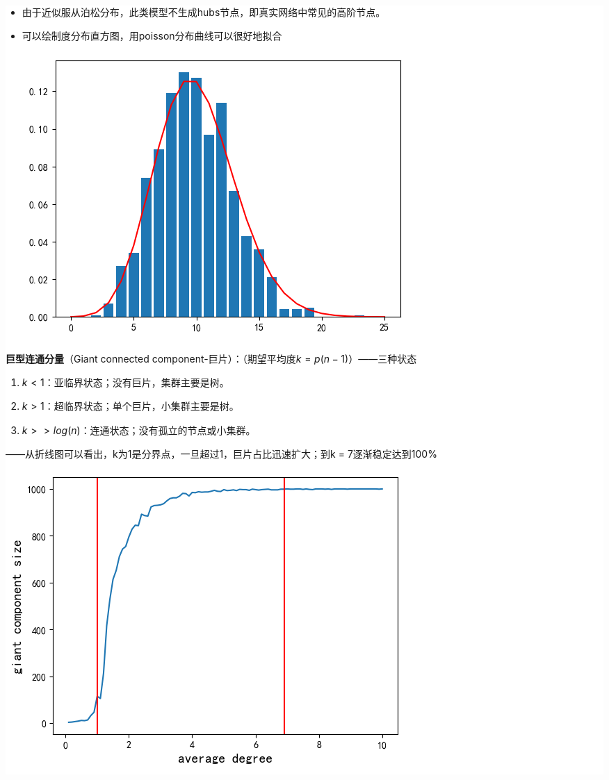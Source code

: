 - 由于近似服从泊松分布，此类模型不生成hubs节点，即真实网络中常见的高阶节点。

- 可以绘制度分布直方图，用poisson分布曲线可以很好地拟合

  ![image-20230202191344456](2关系型数据挖掘/image-20230202191344456.png)

**巨型连通分量**（Giant connected component-巨片）：（期望平均度$k = p(n − 1)$）——三种状态

1. $k<1$：亚临界状态；没有巨片，集群主要是树。

2. $k>1$：超临界状态；单个巨片，小集群主要是树。

3. $k>>log(n)$：连通状态；没有孤立的节点或小集群。

——从折线图可以看出，k为1是分界点，一旦超过1，巨片占比迅速扩大；到k = 7逐渐稳定达到100%

![image-20230202191630387](2关系型数据挖掘/image-20230202191630387.png)
